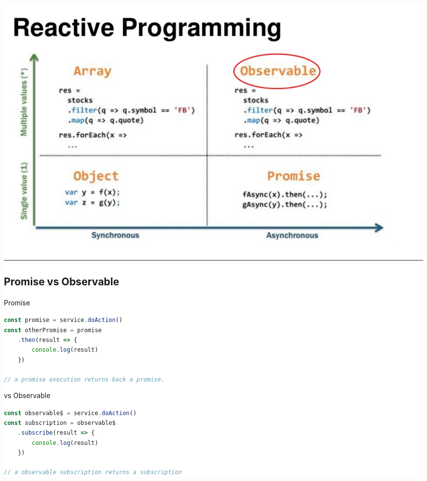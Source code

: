 <img src="./images/rxjs5.png" width="800">

----

## Promise vs Observable

Promise

```js
const promise = service.doAction()
const otherPromise = promise
    .then(result => {
        console.log(result)
    })

// a promise execution returns back a promise.
```

vs Observable

```js
const observable$ = service.doAction()
const subscription = observable$
    .subscribe(result => {
        console.log(result)
    })

// a observable subscription returns a subscription
```

